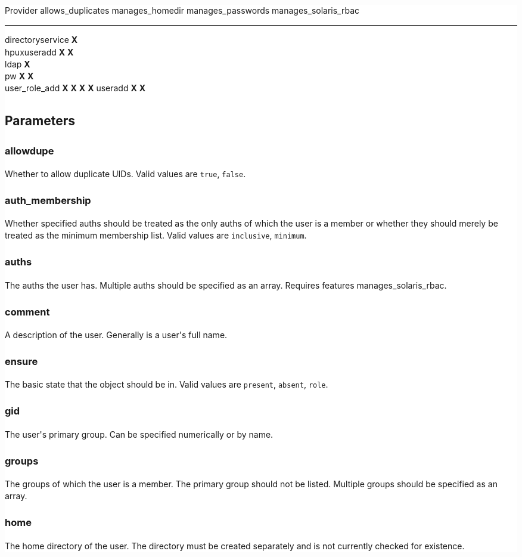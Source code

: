   Provider           allows\_duplicates   manages\_homedir   manages\_passwords   manages\_solaris\_rbac
  ------------------ -------------------- ------------------ -------------------- ------------------------
  directoryservice                                           **X**                
  hpuxuseradd        **X**                **X**                                   
  ldap                                                       **X**                
  pw                 **X**                **X**                                   
  user\_role\_add    **X**                **X**              **X**                **X**
  useradd            **X**                **X**                                   

## Parameters

### allowdupe

Whether to allow duplicate UIDs. Valid values are `true`, `false`.

### auth\_membership

Whether specified auths should be treated as the only auths of
which the user is a member or whether they should merely be treated
as the minimum membership list. Valid values are `inclusive`,
`minimum`.

### auths

The auths the user has. Multiple auths should be specified as an
array. Requires features manages\_solaris\_rbac.

### comment

A description of the user. Generally is a user's full name.

### ensure

The basic state that the object should be in. Valid values are
`present`, `absent`, `role`.

### gid

The user's primary group. Can be specified numerically or by name.

### groups

The groups of which the user is a member. The primary group should
not be listed. Multiple groups should be specified as an array.

### home

The home directory of the user. The directory must be created
separately and is not currently checked for existence.
